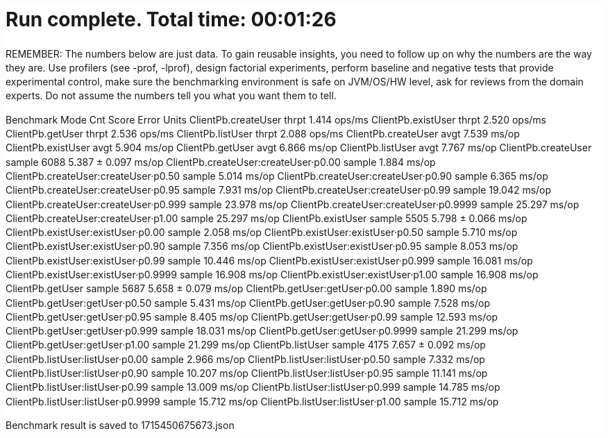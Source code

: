 # Run complete. Total time: 00:01:26

REMEMBER: The numbers below are just data. To gain reusable insights, you need to follow up on
why the numbers are the way they are. Use profilers (see -prof, -lprof), design factorial
experiments, perform baseline and negative tests that provide experimental control, make sure
the benchmarking environment is safe on JVM/OS/HW level, ask for reviews from the domain experts.
Do not assume the numbers tell you what you want them to tell.

Benchmark                                 Mode   Cnt   Score   Error   Units
ClientPb.createUser                      thrpt         1.414          ops/ms
ClientPb.existUser                       thrpt         2.520          ops/ms
ClientPb.getUser                         thrpt         2.536          ops/ms
ClientPb.listUser                        thrpt         2.088          ops/ms
ClientPb.createUser                       avgt         7.539           ms/op
ClientPb.existUser                        avgt         5.904           ms/op
ClientPb.getUser                          avgt         6.866           ms/op
ClientPb.listUser                         avgt         7.767           ms/op
ClientPb.createUser                     sample  6088   5.387 ± 0.097   ms/op
ClientPb.createUser:createUser·p0.00    sample         1.884           ms/op
ClientPb.createUser:createUser·p0.50    sample         5.014           ms/op
ClientPb.createUser:createUser·p0.90    sample         6.365           ms/op
ClientPb.createUser:createUser·p0.95    sample         7.931           ms/op
ClientPb.createUser:createUser·p0.99    sample        19.042           ms/op
ClientPb.createUser:createUser·p0.999   sample        23.978           ms/op
ClientPb.createUser:createUser·p0.9999  sample        25.297           ms/op
ClientPb.createUser:createUser·p1.00    sample        25.297           ms/op
ClientPb.existUser                      sample  5505   5.798 ± 0.066   ms/op
ClientPb.existUser:existUser·p0.00      sample         2.058           ms/op
ClientPb.existUser:existUser·p0.50      sample         5.710           ms/op
ClientPb.existUser:existUser·p0.90      sample         7.356           ms/op
ClientPb.existUser:existUser·p0.95      sample         8.053           ms/op
ClientPb.existUser:existUser·p0.99      sample        10.446           ms/op
ClientPb.existUser:existUser·p0.999     sample        16.081           ms/op
ClientPb.existUser:existUser·p0.9999    sample        16.908           ms/op
ClientPb.existUser:existUser·p1.00      sample        16.908           ms/op
ClientPb.getUser                        sample  5687   5.658 ± 0.079   ms/op
ClientPb.getUser:getUser·p0.00          sample         1.890           ms/op
ClientPb.getUser:getUser·p0.50          sample         5.431           ms/op
ClientPb.getUser:getUser·p0.90          sample         7.528           ms/op
ClientPb.getUser:getUser·p0.95          sample         8.405           ms/op
ClientPb.getUser:getUser·p0.99          sample        12.593           ms/op
ClientPb.getUser:getUser·p0.999         sample        18.031           ms/op
ClientPb.getUser:getUser·p0.9999        sample        21.299           ms/op
ClientPb.getUser:getUser·p1.00          sample        21.299           ms/op
ClientPb.listUser                       sample  4175   7.657 ± 0.092   ms/op
ClientPb.listUser:listUser·p0.00        sample         2.966           ms/op
ClientPb.listUser:listUser·p0.50        sample         7.332           ms/op
ClientPb.listUser:listUser·p0.90        sample        10.207           ms/op
ClientPb.listUser:listUser·p0.95        sample        11.141           ms/op
ClientPb.listUser:listUser·p0.99        sample        13.009           ms/op
ClientPb.listUser:listUser·p0.999       sample        14.785           ms/op
ClientPb.listUser:listUser·p0.9999      sample        15.712           ms/op
ClientPb.listUser:listUser·p1.00        sample        15.712           ms/op

Benchmark result is saved to 1715450675673.json

